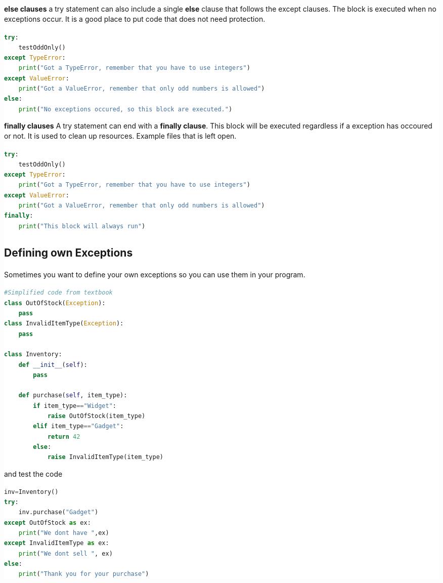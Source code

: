 **else clauses**
a try statement can also include a single **else** clause that follows the except clauses. The block is executed when no exceptions occur. It is a good place to put code that does not need protection.

```python
try: 
    testOddOnly()
except TypeError:
    print("Got a TypeError, remember that you have to use integers")
except ValueError:
    print("Got a ValueError, remember that only odd numbers is allowed")
else:
    print("No exceptions occured, so this block are executed.")
```

**finally clauses**
A try statement can end with a **finally clause**. This block will be executed regardless if a exception has occoured or not.
It is used to clean up resources. Example files that is left open.

```python
try: 
    testOddOnly()
except TypeError:
    print("Got a TypeError, remember that you have to use integers")
except ValueError:
    print("Got a ValueError, remember that only odd numbers is allowed")
finally:
    print("This block will always run")
```

## Defining own Exceptions
Sometimes you want to define your own exceptions so you can use them in your program. 
```python
#Simplified code from textbook
class OutOfStock(Exception):
    pass
class InvalidItemType(Exception):
    pass

class Inventory:
    def __init__(self):
        pass
    
    def purchase(self, item_type):
        if item_type=="Widget":
            raise OutOfStock(item_type)
        elif item_type=="Gadget":
            return 42
        else: 
            raise InvalidItemType(item_type)
```
and test the code
```python
inv=Inventory()
try:
    inv.purchase("Gadget")
except OutOfStock as ex:
    print("We dont have ",ex)
except InvalidItemType as ex:
    print("We dont sell ", ex)
else:
    print("Thank you for your purchase")
```
```python
```